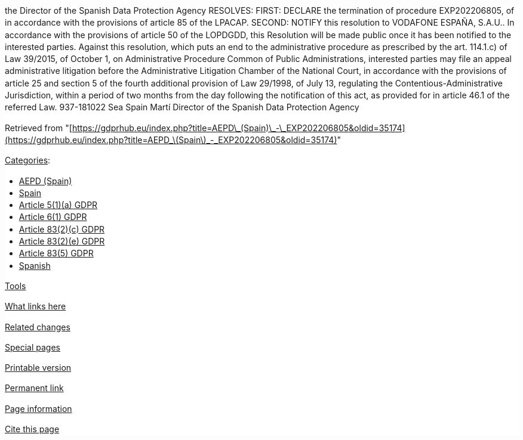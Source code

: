 the Director of the Spanish Data Protection Agency RESOLVES:
FIRST: DECLARE the termination of procedure EXP202206805, of
in accordance with the provisions of article 85 of the LPACAP.
SECOND: NOTIFY this resolution to VODAFONE ESPAÑA, S.A.U..
In accordance with the provisions of article 50 of the LOPDGDD, this
Resolution will be made public once it has been notified to the interested parties.
Against this resolution, which puts an end to the administrative procedure as prescribed by
the art. 114.1.c) of Law 39/2015, of October 1, on Administrative Procedure
Common of Public Administrations, interested parties may file an appeal
administrative litigation before the Administrative Litigation Chamber of the
National Court, in accordance with the provisions of article 25 and section 5 of
the fourth additional provision of Law 29/1998, of July 13, regulating the
Contentious-Administrative Jurisdiction, within a period of two months from the
day following the notification of this act, as provided for in article 46.1 of the
referred Law.
937-181022 Sea Spain Martí
Director of the Spanish Data Protection Agency

Retrieved from "[https://gdprhub.eu/index.php?title=AEPD\_(Spain)\_-\_EXP202206805&oldid=35174](https://gdprhub.eu/index.php?title=AEPD_\(Spain\)_-_EXP202206805&oldid=35174)"

[Categories](/index.php?title=Special:Categories "Special:Categories"):

*   [AEPD (Spain)](/index.php?title=Category:AEPD_\(Spain\) "Category:AEPD (Spain)")
*   [Spain](/index.php?title=Category:Spain "Category:Spain")
*   [Article 5(1)(a) GDPR](/index.php?title=Category:Article_5\(1\)\(a\)_GDPR "Category:Article 5(1)(a) GDPR")
*   [Article 6(1) GDPR](/index.php?title=Category:Article_6\(1\)_GDPR "Category:Article 6(1) GDPR")
*   [Article 83(2)(c) GDPR](/index.php?title=Category:Article_83\(2\)\(c\)_GDPR "Category:Article 83(2)(c) GDPR")
*   [Article 83(2)(e) GDPR](/index.php?title=Category:Article_83\(2\)\(e\)_GDPR "Category:Article 83(2)(e) GDPR")
*   [Article 83(5) GDPR](/index.php?title=Category:Article_83\(5\)_GDPR "Category:Article 83(5) GDPR")
*   [Spanish](/index.php?title=Category:Spanish "Category:Spanish")

[Tools](#)

[What links here](/index.php?title=Special:WhatLinksHere/AEPD_\(Spain\)_-_EXP202206805 "A list of all wiki pages that link here [j]")

[Related changes](/index.php?title=Special:RecentChangesLinked/AEPD_\(Spain\)_-_EXP202206805 "Recent changes in pages linked from this page [k]")

[Special pages](/index.php?title=Special:SpecialPages "A list of all special pages [q]")

[Printable version](javascript:print\(\); "Printable version of this page [p]")

[Permanent link](/index.php?title=AEPD_\(Spain\)_-_EXP202206805&oldid=35174 "Permanent link to this revision of this page")

[Page information](/index.php?title=AEPD_\(Spain\)_-_EXP202206805&action=info "More information about this page")

[Cite this page](/index.php?title=Special:CiteThisPage&page=AEPD_%28Spain%29_-_EXP202206805&id=35174&wpFormIdentifier=titleform "Information on how to cite this page")
